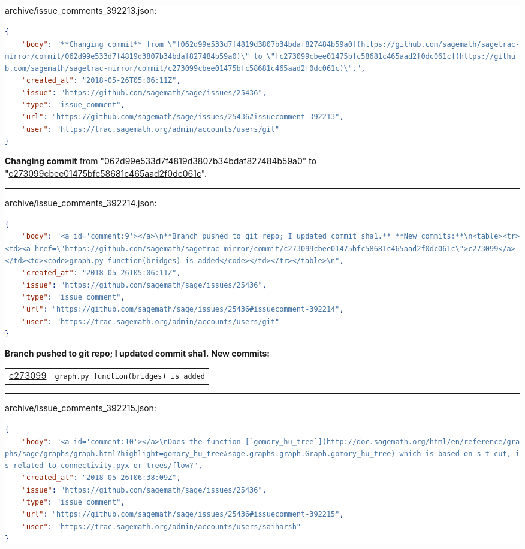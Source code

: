archive/issue_comments_392213.json:
```json
{
    "body": "**Changing commit** from \"[062d99e533d7f4819d3807b34bdaf827484b59a0](https://github.com/sagemath/sagetrac-mirror/commit/062d99e533d7f4819d3807b34bdaf827484b59a0)\" to \"[c273099cbee01475bfc58681c465aad2f0dc061c](https://github.com/sagemath/sagetrac-mirror/commit/c273099cbee01475bfc58681c465aad2f0dc061c)\".",
    "created_at": "2018-05-26T05:06:11Z",
    "issue": "https://github.com/sagemath/sage/issues/25436",
    "type": "issue_comment",
    "url": "https://github.com/sagemath/sage/issues/25436#issuecomment-392213",
    "user": "https://trac.sagemath.org/admin/accounts/users/git"
}
```

**Changing commit** from "[062d99e533d7f4819d3807b34bdaf827484b59a0](https://github.com/sagemath/sagetrac-mirror/commit/062d99e533d7f4819d3807b34bdaf827484b59a0)" to "[c273099cbee01475bfc58681c465aad2f0dc061c](https://github.com/sagemath/sagetrac-mirror/commit/c273099cbee01475bfc58681c465aad2f0dc061c)".



---

archive/issue_comments_392214.json:
```json
{
    "body": "<a id='comment:9'></a>\n**Branch pushed to git repo; I updated commit sha1.** **New commits:**\n<table><tr><td><a href=\"https://github.com/sagemath/sagetrac-mirror/commit/c273099cbee01475bfc58681c465aad2f0dc061c\">c273099</a></td><td><code>graph.py function(bridges) is added</code></td></tr></table>\n",
    "created_at": "2018-05-26T05:06:11Z",
    "issue": "https://github.com/sagemath/sage/issues/25436",
    "type": "issue_comment",
    "url": "https://github.com/sagemath/sage/issues/25436#issuecomment-392214",
    "user": "https://trac.sagemath.org/admin/accounts/users/git"
}
```

<a id='comment:9'></a>
**Branch pushed to git repo; I updated commit sha1.** **New commits:**
<table><tr><td><a href="https://github.com/sagemath/sagetrac-mirror/commit/c273099cbee01475bfc58681c465aad2f0dc061c">c273099</a></td><td><code>graph.py function(bridges) is added</code></td></tr></table>




---

archive/issue_comments_392215.json:
```json
{
    "body": "<a id='comment:10'></a>\nDoes the function [`gomory_hu_tree`](http://doc.sagemath.org/html/en/reference/graphs/sage/graphs/graph.html?highlight=gomory_hu_tree#sage.graphs.graph.Graph.gomory_hu_tree) which is based on s-t cut, is related to connectivity.pyx or trees/flow?",
    "created_at": "2018-05-26T06:38:09Z",
    "issue": "https://github.com/sagemath/sage/issues/25436",
    "type": "issue_comment",
    "url": "https://github.com/sagemath/sage/issues/25436#issuecomment-392215",
    "user": "https://trac.sagemath.org/admin/accounts/users/saiharsh"
}
```
